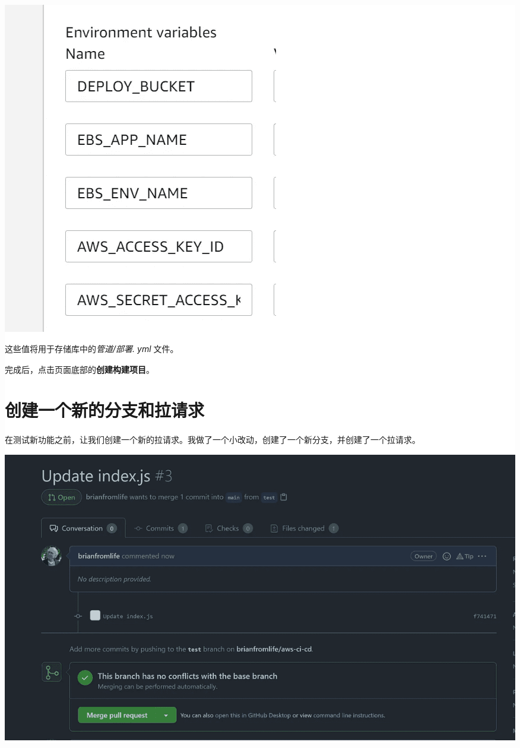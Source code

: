 ![](img/9a6d59d0dbf5e2d5a236e6d9c53508c3.png)

这些值将用于存储库中的*管道/部署. yml* 文件。

完成后，点击页面底部的**创建构建项目**。

# 创建一个新的分支和拉请求

在测试新功能之前，让我们创建一个新的拉请求。我做了一个小改动，创建了一个新分支，并创建了一个拉请求。

![](img/fe64f06ee75a4ad8515094f05de8eafd.png)
